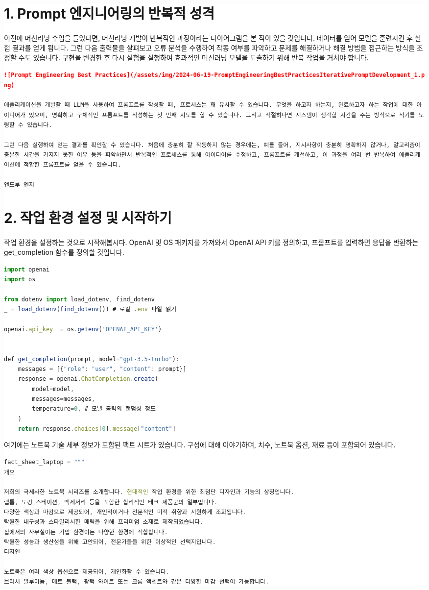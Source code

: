 # 1. Prompt 엔지니어링의 반복적 성격

이전에 머신러닝 수업을 들었다면, 머신러닝 개발이 반복적인 과정이라는 다이어그램을 본 적이 있을 것입니다. 데이터를 얻어 모델을 훈련시킨 후 실험 결과를 얻게 됩니다. 그런 다음 출력물을 살펴보고 오류 분석을 수행하여 작동 여부를 파악하고 문제를 해결하거나 해결 방법을 접근하는 방식을 조정할 수도 있습니다. 구현을 변경한 후 다시 실험을 실행하여 효과적인 머신러닝 모델을 도출하기 위해 반복 작업을 거쳐야 합니다.

<div class="content-ad"></div>

```markdown
![Prompt Engineering Best Practices](/assets/img/2024-06-19-PromptEngineeringBestPracticesIterativePromptDevelopment_1.png)

애플리케이션을 개발할 때 LLM을 사용하여 프롬프트를 작성할 때, 프로세스는 꽤 유사할 수 있습니다. 무엇을 하고자 하는지, 완료하고자 하는 작업에 대한 아이디어가 있으며, 명확하고 구체적인 프롬프트를 작성하는 첫 번째 시도를 할 수 있습니다. 그리고 적절하다면 시스템이 생각할 시간을 주는 방식으로 적기를 노령할 수 있습니다.

그런 다음 실행하여 얻는 결과를 확인할 수 있습니다. 처음에 충분히 잘 작동하지 않는 경우에는, 예를 들어, 지시사항이 충분히 명확하지 않거나, 알고리즘이 충분한 시간을 가지지 못한 이유 등을 파악하면서 반복적인 프로세스를 통해 아이디어를 수정하고, 프롬프트를 개선하고, 이 과정을 여러 번 반복하여 애플리케이션에 적합한 프롬프트를 얻을 수 있습니다.

앤드루 엔지
```

<div class="content-ad"></div>

# 2. 작업 환경 설정 및 시작하기

작업 환경을 설정하는 것으로 시작해봅시다. OpenAI 및 OS 패키지를 가져와서 OpenAI API 키를 정의하고, 프롬프트를 입력하면 응답을 반환하는 get_completion 함수를 정의할 것입니다.

```js
import openai
import os

from dotenv import load_dotenv, find_dotenv
_ = load_dotenv(find_dotenv()) # 로컬 .env 파일 읽기

openai.api_key  = os.getenv('OPENAI_API_KEY')


def get_completion(prompt, model="gpt-3.5-turbo"):
    messages = [{"role": "user", "content": prompt}]
    response = openai.ChatCompletion.create(
        model=model,
        messages=messages,
        temperature=0, # 모델 출력의 랜덤성 정도
    )
    return response.choices[0].message["content"]
```

여기에는 노트북 기술 세부 정보가 포함된 팩트 시트가 있습니다. 구성에 대해 이야기하며, 치수, 노트북 옵션, 재료 등이 포함되어 있습니다.

<div class="content-ad"></div>

```js
fact_sheet_laptop = """
개요

저희의 극세사한 노트북 시리즈를 소개합니다. 현대적인 작업 환경을 위한 최첨단 디자인과 기능의 상징입니다.
랩톱, 도킹 스테이션, 액세서리 등을 포함한 합리적인 테크 제품군의 일부입니다.
다양한 색상과 마감으로 제공되어, 개인적이거나 전문적인 미적 취향과 시원하게 조화됩니다.
탁월한 내구성과 스타일리시한 매력을 위해 프리미엄 소재로 제작되었습니다.
집에서의 사무실이든 기업 환경이든 다양한 환경에 적합합니다.
탁월한 성능과 생산성을 위해 고안되어, 전문가들을 위한 이상적인 선택지입니다.
디자인

노트북은 여러 색상 옵션으로 제공되어, 개인화할 수 있습니다.
브러시 알루미늄, 매트 블랙, 광택 와이트 또는 크롬 액센트와 같은 다양한 마감 선택이 가능합니다.
```